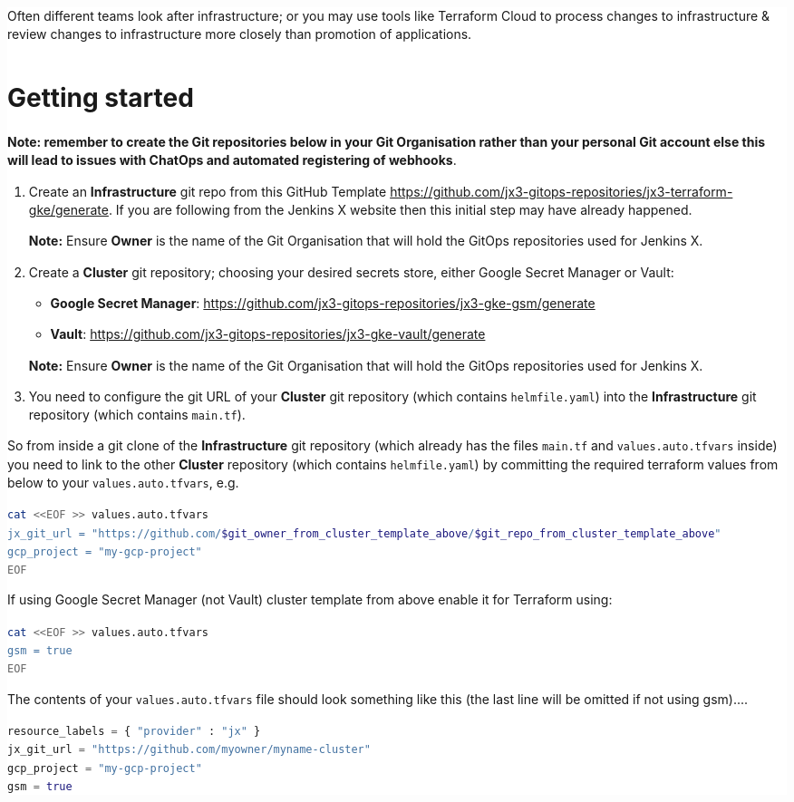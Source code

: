 Often different teams look after infrastructure; or you may use tools like Terraform Cloud to process changes to infrastructure & review changes to infrastructure more closely than promotion of applications.

# Getting started

__Note: remember to create the Git repositories below in your Git Organisation rather than your personal Git account else this will lead to issues with ChatOps and automated registering of webhooks__.

1. Create an **Infrastructure** git repo from this GitHub Template https://github.com/jx3-gitops-repositories/jx3-terraform-gke/generate.  If you are following from the Jenkins X website then this initial step may have already happened.

    __Note:__ Ensure **Owner** is the name of the Git Organisation that will hold the GitOps repositories used for Jenkins X.

2. Create a **Cluster** git repository; choosing your desired secrets store, either Google Secret Manager or Vault:
    - __Google Secret Manager__: https://github.com/jx3-gitops-repositories/jx3-gke-gsm/generate

    - __Vault__: https://github.com/jx3-gitops-repositories/jx3-gke-vault/generate
    
    __Note:__ Ensure **Owner** is the name of the Git Organisation that will hold the GitOps repositories used for Jenkins X.

3. You need to configure the git URL of your **Cluster** git repository (which contains `helmfile.yaml`) into the **Infrastructure** git repository (which contains `main.tf`). 

So from inside a git clone of the **Infrastructure** git repository (which already has the files `main.tf` and `values.auto.tfvars` inside) you need to link to the other **Cluster** repository (which contains `helmfile.yaml`) by committing the required terraform values from below to your `values.auto.tfvars`, e.g.

```sh
cat <<EOF >> values.auto.tfvars    
jx_git_url = "https://github.com/$git_owner_from_cluster_template_above/$git_repo_from_cluster_template_above"
gcp_project = "my-gcp-project"
EOF
```
If using Google Secret Manager (not Vault) cluster template from above enable it for Terraform using:
```sh
cat <<EOF >> values.auto.tfvars 
gsm = true
EOF
```

The contents of your `values.auto.tfvars` file should look something like this (the last line will be omitted if not using gsm)....

```terraform
resource_labels = { "provider" : "jx" }
jx_git_url = "https://github.com/myowner/myname-cluster"
gcp_project = "my-gcp-project"
gsm = true
```
